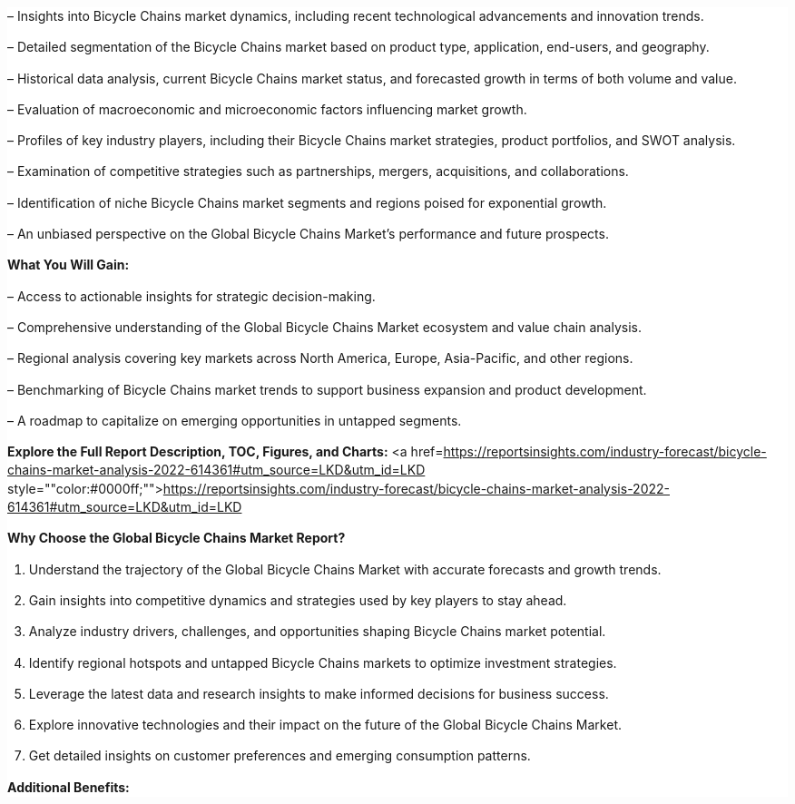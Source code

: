 – Insights into Bicycle Chains market dynamics, including recent technological advancements and innovation trends.

– Detailed segmentation of the Bicycle Chains market based on product type, application, end-users, and geography.

– Historical data analysis, current Bicycle Chains market status, and forecasted growth in terms of both volume and value.

– Evaluation of macroeconomic and microeconomic factors influencing market growth.

– Profiles of key industry players, including their Bicycle Chains market strategies, product portfolios, and SWOT analysis.

– Examination of competitive strategies such as partnerships, mergers, acquisitions, and collaborations.

– Identification of niche Bicycle Chains market segments and regions poised for exponential growth.

– An unbiased perspective on the Global Bicycle Chains Market’s performance and future prospects.

<strong>What You Will Gain:</strong>

– Access to actionable insights for strategic decision-making.

– Comprehensive understanding of the Global Bicycle Chains Market ecosystem and value chain analysis.

– Regional analysis covering key markets across North America, Europe, Asia-Pacific, and other regions.

– Benchmarking of Bicycle Chains market trends to support business expansion and product development.

– A roadmap to capitalize on emerging opportunities in untapped segments.

<strong>Explore the Full Report Description, TOC, Figures, and Charts:</strong>
<a href=https://reportsinsights.com/industry-forecast/bicycle-chains-market-analysis-2022-614361#utm_source=LKD&utm_id=LKD style=""color:#0000ff;"">https://reportsinsights.com/industry-forecast/bicycle-chains-market-analysis-2022-614361#utm_source=LKD&utm_id=LKD</a>

<strong>Why Choose the Global Bicycle Chains Market Report?</strong>

1. Understand the trajectory of the Global Bicycle Chains Market with accurate forecasts and growth trends.

2. Gain insights into competitive dynamics and strategies used by key players to stay ahead.

3. Analyze industry drivers, challenges, and opportunities shaping Bicycle Chains market potential.

4. Identify regional hotspots and untapped Bicycle Chains markets to optimize investment strategies.

5. Leverage the latest data and research insights to make informed decisions for business success.

6. Explore innovative technologies and their impact on the future of the Global Bicycle Chains Market.

7. Get detailed insights on customer preferences and emerging consumption patterns.

<strong>Additional Benefits:</strong>
